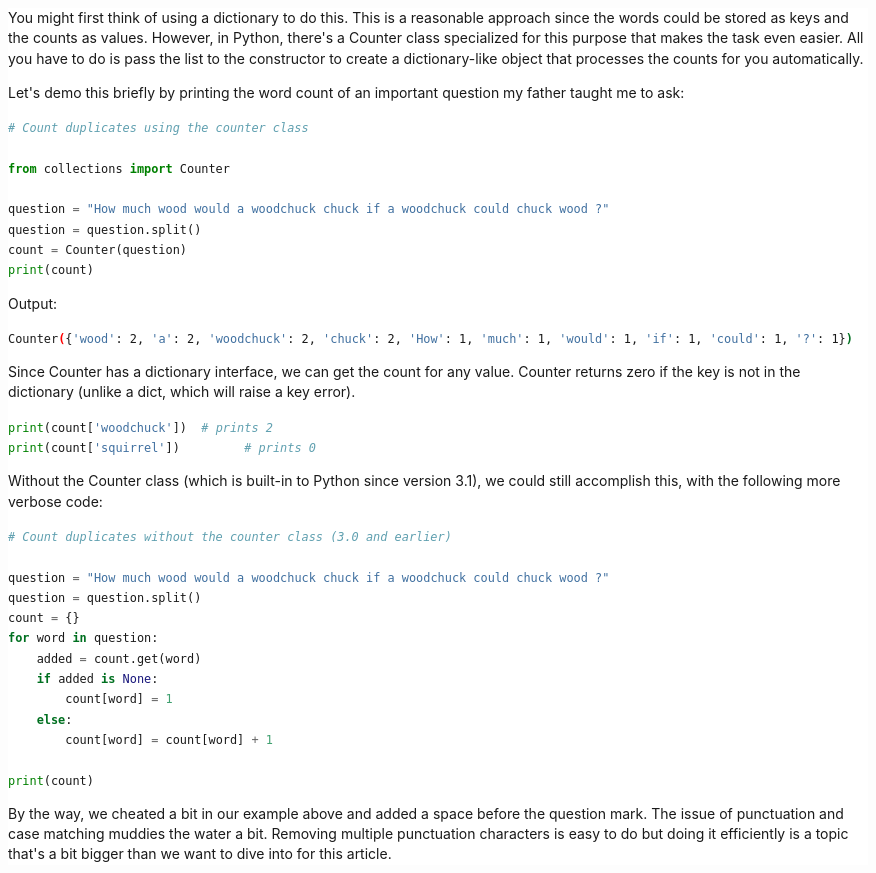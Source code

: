 You might first think of using a dictionary to do this. This is a reasonable approach since the words could be stored as keys and the counts as values. However, in Python, there's a Counter class specialized for this purpose that makes the task even easier. All you have to do is pass the list to the constructor to create a dictionary-like object that processes the counts for you automatically.

Let's demo this briefly by printing the word count of an important question my father taught me to ask:

```python
# Count duplicates using the counter class

from collections import Counter

question = "How much wood would a woodchuck chuck if a woodchuck could chuck wood ?"
question = question.split()
count = Counter(question)    
print(count)
```

Output:

```bash
Counter({'wood': 2, 'a': 2, 'woodchuck': 2, 'chuck': 2, 'How': 1, 'much': 1, 'would': 1, 'if': 1, 'could': 1, '?': 1})
```

Since Counter has a dictionary interface, we can get the count for any value. Counter returns zero if the key is not in the dictionary (unlike a dict, which will raise a key error).

```python
print(count['woodchuck'])  # prints 2
print(count['squirrel'])         # prints 0
```

Without the Counter class (which is built-in to Python since version 3.1), we could still accomplish this, with the following more verbose code:

```python
# Count duplicates without the counter class (3.0 and earlier)

question = "How much wood would a woodchuck chuck if a woodchuck could chuck wood ?"
question = question.split()
count = {}
for word in question:
    added = count.get(word)
    if added is None:
        count[word] = 1
    else:
        count[word] = count[word] + 1
        
print(count)
```

By the way, we cheated a bit in our example above and added a space before the question mark. The issue of punctuation and case matching muddies the water a bit. Removing multiple punctuation characters is easy to do but doing it efficiently is a topic that's a bit bigger than we want to dive into for this article.

